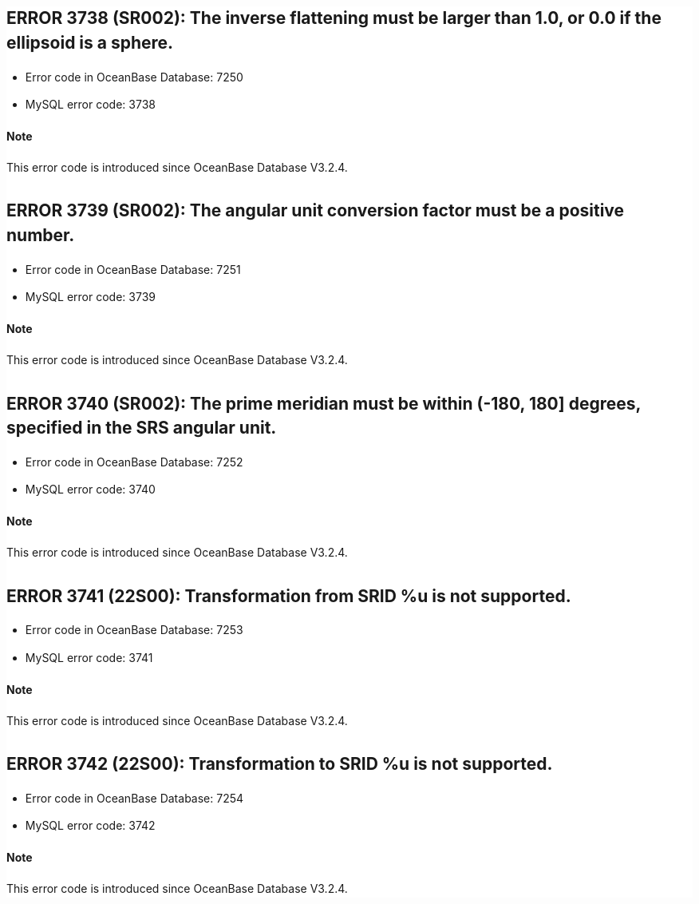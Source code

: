 ERROR 3738 (SR002): The inverse flattening must be larger than 1.0, or 0.0 if the ellipsoid is a sphere.
---------------------------------------------------------------------------------------------------

* Error code in OceanBase Database: 7250

* MySQL error code: 3738

<main id="notice" type='explain'>
  <h4>Note</h4>
  <p>This error code is introduced since OceanBase Database V3.2.4. </p>
</main>

ERROR 3739 (SR002): The angular unit conversion factor must be a positive number.
---------------------------------------------------------------------------------------------------

* Error code in OceanBase Database: 7251

* MySQL error code: 3739

<main id="notice" type='explain'>
  <h4>Note</h4>
  <p>This error code is introduced since OceanBase Database V3.2.4. </p>
</main>

ERROR 3740 (SR002): The prime meridian must be within (-180, 180] degrees, specified in the SRS angular unit.
---------------------------------------------------------------------------------------------------

* Error code in OceanBase Database: 7252

* MySQL error code: 3740

<main id="notice" type='explain'>
  <h4>Note</h4>
  <p>This error code is introduced since OceanBase Database V3.2.4. </p>
</main>

ERROR 3741 (22S00): Transformation from SRID %u is not supported.
---------------------------------------------------------------------------------------------------

* Error code in OceanBase Database: 7253

* MySQL error code: 3741

<main id="notice" type='explain'>
  <h4>Note</h4>
  <p>This error code is introduced since OceanBase Database V3.2.4. </p>
</main>

ERROR 3742 (22S00): Transformation to SRID %u is not supported.
---------------------------------------------------------------------------------------------------

* Error code in OceanBase Database: 7254

* MySQL error code: 3742

<main id="notice" type='explain'>
  <h4>Note</h4>
  <p>This error code is introduced since OceanBase Database V3.2.4. </p>
</main>
